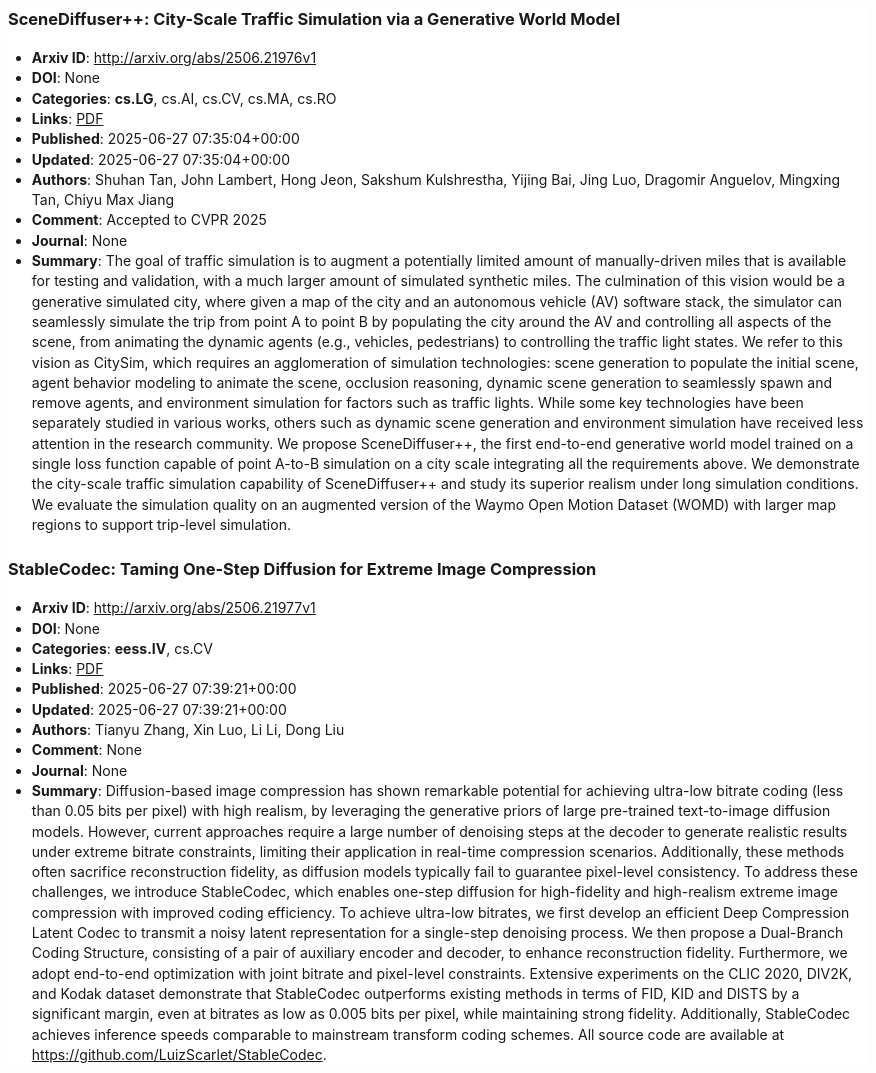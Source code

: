 

### SceneDiffuser++: City-Scale Traffic Simulation via a Generative World Model
- **Arxiv ID**: http://arxiv.org/abs/2506.21976v1
- **DOI**: None
- **Categories**: **cs.LG**, cs.AI, cs.CV, cs.MA, cs.RO
- **Links**: [PDF](http://arxiv.org/pdf/2506.21976v1)
- **Published**: 2025-06-27 07:35:04+00:00
- **Updated**: 2025-06-27 07:35:04+00:00
- **Authors**: Shuhan Tan, John Lambert, Hong Jeon, Sakshum Kulshrestha, Yijing Bai, Jing Luo, Dragomir Anguelov, Mingxing Tan, Chiyu Max Jiang
- **Comment**: Accepted to CVPR 2025
- **Journal**: None
- **Summary**: The goal of traffic simulation is to augment a potentially limited amount of manually-driven miles that is available for testing and validation, with a much larger amount of simulated synthetic miles. The culmination of this vision would be a generative simulated city, where given a map of the city and an autonomous vehicle (AV) software stack, the simulator can seamlessly simulate the trip from point A to point B by populating the city around the AV and controlling all aspects of the scene, from animating the dynamic agents (e.g., vehicles, pedestrians) to controlling the traffic light states. We refer to this vision as CitySim, which requires an agglomeration of simulation technologies: scene generation to populate the initial scene, agent behavior modeling to animate the scene, occlusion reasoning, dynamic scene generation to seamlessly spawn and remove agents, and environment simulation for factors such as traffic lights. While some key technologies have been separately studied in various works, others such as dynamic scene generation and environment simulation have received less attention in the research community. We propose SceneDiffuser++, the first end-to-end generative world model trained on a single loss function capable of point A-to-B simulation on a city scale integrating all the requirements above. We demonstrate the city-scale traffic simulation capability of SceneDiffuser++ and study its superior realism under long simulation conditions. We evaluate the simulation quality on an augmented version of the Waymo Open Motion Dataset (WOMD) with larger map regions to support trip-level simulation.



### StableCodec: Taming One-Step Diffusion for Extreme Image Compression
- **Arxiv ID**: http://arxiv.org/abs/2506.21977v1
- **DOI**: None
- **Categories**: **eess.IV**, cs.CV
- **Links**: [PDF](http://arxiv.org/pdf/2506.21977v1)
- **Published**: 2025-06-27 07:39:21+00:00
- **Updated**: 2025-06-27 07:39:21+00:00
- **Authors**: Tianyu Zhang, Xin Luo, Li Li, Dong Liu
- **Comment**: None
- **Journal**: None
- **Summary**: Diffusion-based image compression has shown remarkable potential for achieving ultra-low bitrate coding (less than 0.05 bits per pixel) with high realism, by leveraging the generative priors of large pre-trained text-to-image diffusion models. However, current approaches require a large number of denoising steps at the decoder to generate realistic results under extreme bitrate constraints, limiting their application in real-time compression scenarios. Additionally, these methods often sacrifice reconstruction fidelity, as diffusion models typically fail to guarantee pixel-level consistency. To address these challenges, we introduce StableCodec, which enables one-step diffusion for high-fidelity and high-realism extreme image compression with improved coding efficiency. To achieve ultra-low bitrates, we first develop an efficient Deep Compression Latent Codec to transmit a noisy latent representation for a single-step denoising process. We then propose a Dual-Branch Coding Structure, consisting of a pair of auxiliary encoder and decoder, to enhance reconstruction fidelity. Furthermore, we adopt end-to-end optimization with joint bitrate and pixel-level constraints. Extensive experiments on the CLIC 2020, DIV2K, and Kodak dataset demonstrate that StableCodec outperforms existing methods in terms of FID, KID and DISTS by a significant margin, even at bitrates as low as 0.005 bits per pixel, while maintaining strong fidelity. Additionally, StableCodec achieves inference speeds comparable to mainstream transform coding schemes. All source code are available at https://github.com/LuizScarlet/StableCodec.
